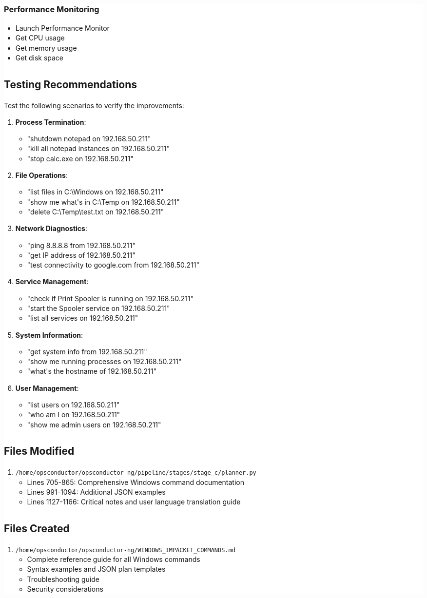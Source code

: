 ### Performance Monitoring
- Launch Performance Monitor
- Get CPU usage
- Get memory usage
- Get disk space

## Testing Recommendations

Test the following scenarios to verify the improvements:

1. **Process Termination**:
   - "shutdown notepad on 192.168.50.211"
   - "kill all notepad instances on 192.168.50.211"
   - "stop calc.exe on 192.168.50.211"

2. **File Operations**:
   - "list files in C:\Windows on 192.168.50.211"
   - "show me what's in C:\Temp on 192.168.50.211"
   - "delete C:\Temp\test.txt on 192.168.50.211"

3. **Network Diagnostics**:
   - "ping 8.8.8.8 from 192.168.50.211"
   - "get IP address of 192.168.50.211"
   - "test connectivity to google.com from 192.168.50.211"

4. **Service Management**:
   - "check if Print Spooler is running on 192.168.50.211"
   - "start the Spooler service on 192.168.50.211"
   - "list all services on 192.168.50.211"

5. **System Information**:
   - "get system info from 192.168.50.211"
   - "show me running processes on 192.168.50.211"
   - "what's the hostname of 192.168.50.211"

6. **User Management**:
   - "list users on 192.168.50.211"
   - "who am I on 192.168.50.211"
   - "show me admin users on 192.168.50.211"

## Files Modified

1. `/home/opsconductor/opsconductor-ng/pipeline/stages/stage_c/planner.py`
   - Lines 705-865: Comprehensive Windows command documentation
   - Lines 991-1094: Additional JSON examples
   - Lines 1127-1166: Critical notes and user language translation guide

## Files Created

1. `/home/opsconductor/opsconductor-ng/WINDOWS_IMPACKET_COMMANDS.md`
   - Complete reference guide for all Windows commands
   - Syntax examples and JSON plan templates
   - Troubleshooting guide
   - Security considerations
